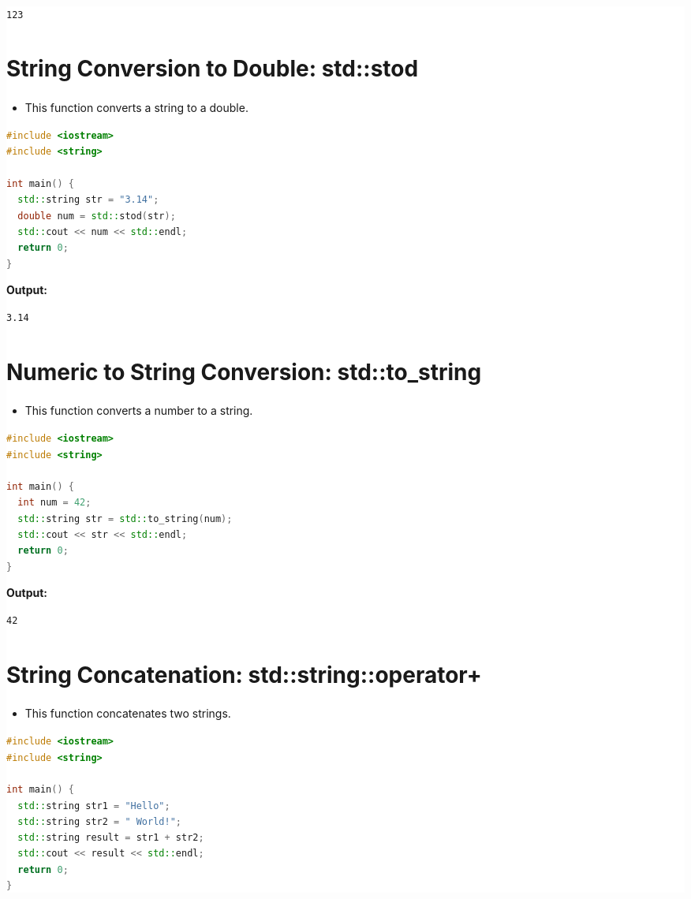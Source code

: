 ```
123
```

# **String Conversion to Double: std::stod**

- This function converts a string to a double.

```cpp
#include <iostream>
#include <string>

int main() {
  std::string str = "3.14";
  double num = std::stod(str);
  std::cout << num << std::endl;
  return 0;
}
```
**Output:**

```
3.14
```

# **Numeric to String Conversion: std::to_string**
- This function converts a number to a string.

```cpp
#include <iostream>
#include <string>

int main() {
  int num = 42;
  std::string str = std::to_string(num);
  std::cout << str << std::endl;
  return 0;
}
```

**Output:**

```
42
```
# **String Concatenation: std::string::operator+**
- This function concatenates two strings.

```cpp
#include <iostream>
#include <string>

int main() {
  std::string str1 = "Hello";
  std::string str2 = " World!";
  std::string result = str1 + str2;
  std::cout << result << std::endl;
  return 0;
}
````
